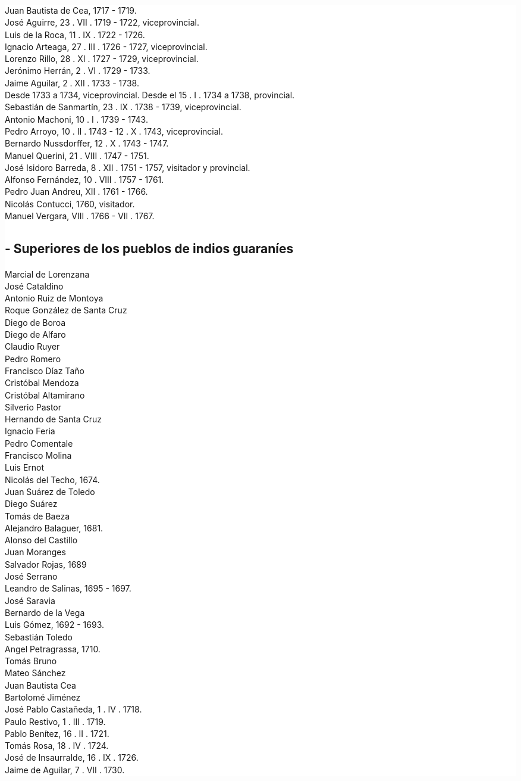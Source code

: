 Juan Bautista de Cea, 1717 - 1719.  
José Aguirre, 23 . VII . 1719 - 1722, viceprovincial.  
Luis de la Roca, 11 . IX . 1722 - 1726.  
Ignacio Arteaga, 27 . III . 1726 - 1727, viceprovincial.  
Lorenzo Rillo, 28 . XI . 1727 - 1729, viceprovincial.  
Jerónimo Herrán, 2 . VI . 1729 - 1733.  
Jaime Aguilar, 2 . XII . 1733 - 1738.  
Desde 1733 a 1734, viceprovincial. Desde el 15 . I . 1734 a 1738, provincial.  
Sebastián de Sanmartín, 23 . IX . 1738 - 1739, viceprovincial.  
Antonio Machoni, 10 . I . 1739 - 1743.  
Pedro Arroyo, 10 . II . 1743 - 12 . X . 1743, viceprovincial.  
Bernardo Nussdorffer, 12 . X . 1743 - 1747.  
Manuel Querini, 21 . VIII . 1747 - 1751.  
José Isidoro Barreda, 8 . XII . 1751 - 1757, visitador y provincial.  
Alfonso Fernández, 10 . VIII . 1757 - 1761.  
Pedro Juan Andreu, XII . 1761 - 1766.  
Nicolás Contucci, 1760, visitador.  
Manuel Vergara, VIII . 1766 - VII . 1767.

## **\- Superiores de los pueblos de indios guaraníes**

Marcial de Lorenzana  
José Cataldino  
Antonio Ruiz de Montoya  
Roque González de Santa Cruz  
Diego de Boroa  
Diego de Alfaro  
Claudio Ruyer  
Pedro Romero  
Francisco Díaz Taño  
Cristóbal Mendoza  
Cristóbal Altamirano  
Silverio Pastor  
Hernando de Santa Cruz  
Ignacio Feria  
Pedro Comentale  
Francisco Molina  
Luis Ernot  
Nicolás del Techo, 1674.  
Juan Suárez de Toledo  
Diego Suárez  
Tomás de Baeza  
Alejandro Balaguer, 1681.  
Alonso del Castillo  
Juan Moranges  
Salvador Rojas, 1689  
José Serrano  
Leandro de Salinas, 1695 - 1697.  
José Saravia  
Bernardo de la Vega  
Luis Gómez, 1692 - 1693.  
Sebastián Toledo  
Angel Petragrassa, 1710.  
Tomás Bruno  
Mateo Sánchez  
Juan Bautista Cea  
Bartolomé Jiménez  
José Pablo Castañeda, 1 . IV . 1718.  
Paulo Restivo, 1 . III . 1719.  
Pablo Benítez, 16 . II . 1721.  
Tomás Rosa, 18 . IV . 1724.  
José de Insaurralde, 16 . IX . 1726.  
Jaime de Aguilar, 7 . VII . 1730.  